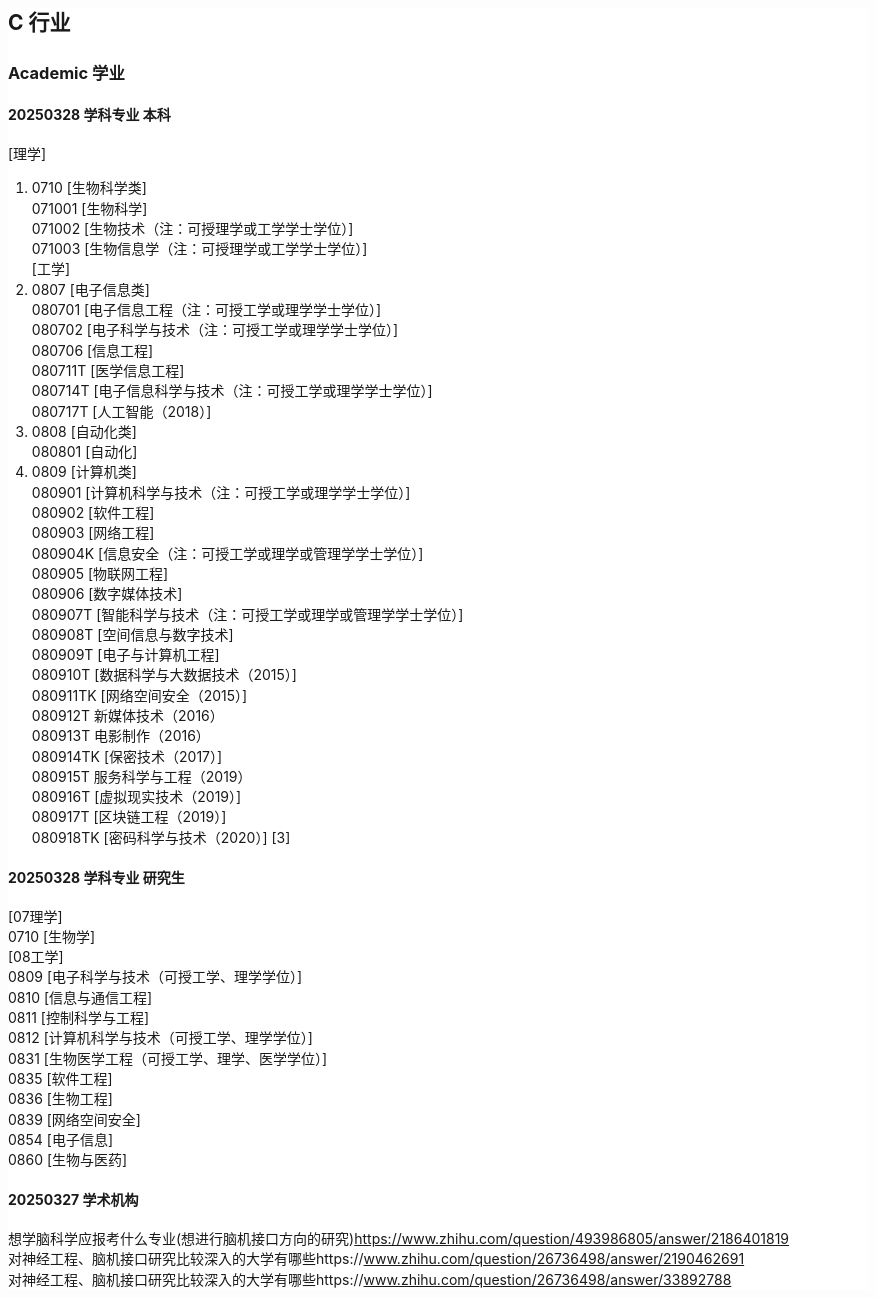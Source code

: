 ## C 行业
### Academic 学业
#### 20250328 学科专业 本科
[理学]  
1. 0710 [生物科学类]  
071001 [生物科学]  
071002 [生物技术（注：可授理学或工学学士学位）]  
071003 [生物信息学（注：可授理学或工学学士学位）]  
[工学]  
1. 0807 [电子信息类]  
080701 [电子信息工程（注：可授工学或理学学士学位）]  
080702 [电子科学与技术（注：可授工学或理学学士学位）]  
080706 [信息工程]  
080711T [医学信息工程]  
080714T [电子信息科学与技术（注：可授工学或理学学士学位）]  
080717T [人工智能（2018）]  
1. 0808 [自动化类]  
080801 [自动化]  
1. 0809 [计算机类]  
080901 [计算机科学与技术（注：可授工学或理学学士学位）]  
080902 [软件工程]  
080903 [网络工程]  
080904K [信息安全（注：可授工学或理学或管理学学士学位）]  
080905 [物联网工程]  
080906 [数字媒体技术]  
080907T [智能科学与技术（注：可授工学或理学或管理学学士学位）]  
080908T [空间信息与数字技术]  
080909T [电子与计算机工程]  
080910T [数据科学与大数据技术（2015）]  
080911TK [网络空间安全（2015）]  
080912T 新媒体技术（2016）  
080913T 电影制作（2016）  
080914TK [保密技术（2017）]  
080915T 服务科学与工程（2019）  
080916T [虚拟现实技术（2019）]  
080917T [区块链工程（2019）]  
080918TK [密码科学与技术（2020）] [3]  
#### 20250328 学科专业 研究生
[07理学]  
0710 [生物学]  
[08工学]  
0809 [电子科学与技术（可授工学、理学学位）]  
0810 [信息与通信工程]  
0811 [控制科学与工程]  
0812 [计算机科学与技术（可授工学、理学学位）]  
0831 [生物医学工程（可授工学、理学、医学学位）]  
0835 [软件工程]  
0836 [生物工程]  
0839 [网络空间安全]  
0854 [电子信息]  
0860 [生物与医药]  
#### 20250327 学术机构
想学脑科学应报考什么专业(想进行脑机接口方向的研究)https://www.zhihu.com/question/493986805/answer/2186401819  
对神经工程、脑机接口研究比较深入的大学有哪些https://www.zhihu.com/question/26736498/answer/2190462691  
对神经工程、脑机接口研究比较深入的大学有哪些https://www.zhihu.com/question/26736498/answer/33892788  
